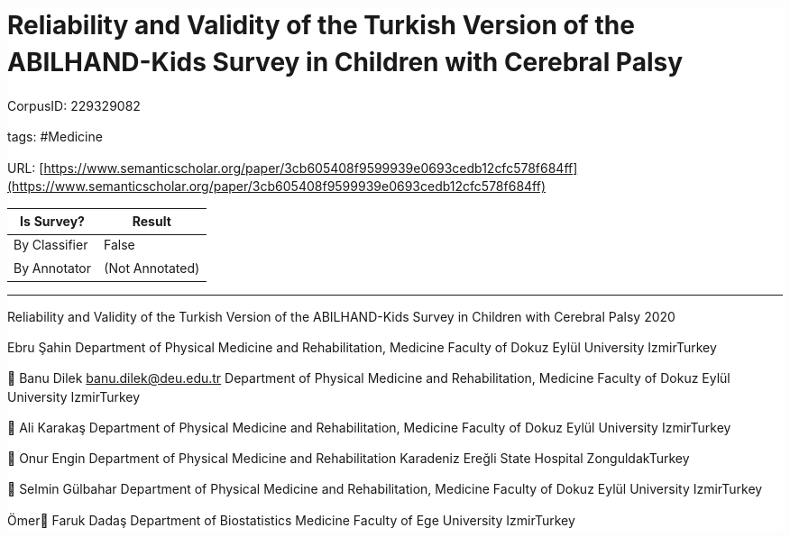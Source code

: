 # Reliability and Validity of the Turkish Version of the ABILHAND-Kids Survey in Children with Cerebral Palsy

CorpusID: 229329082
 
tags: #Medicine

URL: [https://www.semanticscholar.org/paper/3cb605408f9599939e0693cedb12cfc578f684ff](https://www.semanticscholar.org/paper/3cb605408f9599939e0693cedb12cfc578f684ff)
 
| Is Survey?        | Result          |
| ----------------- | --------------- |
| By Classifier     | False |
| By Annotator      | (Not Annotated) |

---

Reliability and Validity of the Turkish Version of the ABILHAND-Kids Survey in Children with Cerebral Palsy
2020

Ebru Şahin 
Department of Physical Medicine and Rehabilitation, Medicine Faculty of Dokuz
Eylül University
IzmirTurkey

 
Banu Dilek banu.dilek@deu.edu.tr 
Department of Physical Medicine and Rehabilitation, Medicine Faculty of Dokuz
Eylül University
IzmirTurkey

 
Ali Karakaş 
Department of Physical Medicine and Rehabilitation, Medicine Faculty of Dokuz
Eylül University
IzmirTurkey

 
Onur Engin 
Department of Physical Medicine and Rehabilitation
Karadeniz Ereğli State Hospital
ZonguldakTurkey

 
Selmin Gülbahar 
Department of Physical Medicine and Rehabilitation, Medicine Faculty of Dokuz
Eylül University
IzmirTurkey

Ömer 
Faruk Dadaş 
Department of Biostatistics
Medicine Faculty of Ege University
IzmirTurkey
